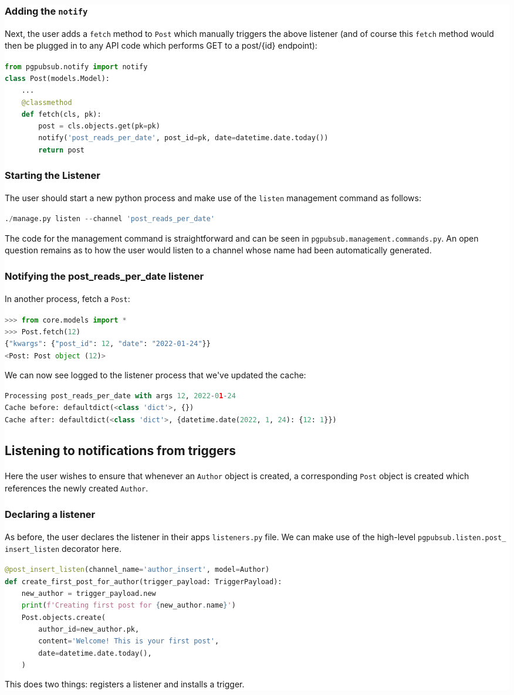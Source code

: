 
### Adding the `notify`
Next, the user adds a `fetch` method to `Post` which manually triggers the
above listener (and of course this `fetch` method would then be plugged in to
any API code which performs GET to a post/{id} endpoint):
```python
from pgpubsub.notify import notify
class Post(models.Model):
    ...
    @classmethod
    def fetch(cls, pk):
        post = cls.objects.get(pk=pk)
        notify('post_reads_per_date', post_id=pk, date=datetime.date.today())
        return post
```

### Starting the Listener
The user should start a new python process and make use of the
`listen` management command as follows:
```python
./manage.py listen --channel 'post_reads_per_date'
```
The code for the management command is straightforward and can be seen in
`pgpubsub.management.commands.py`.
An open question remains as to how the user would listen to a channel
whose name had been automatically generated.

### Notifying the post_reads_per_date listener
In another process, fetch a `Post`:
```python
>>> from core.models import *
>>> Post.fetch(12)
{"kwargs": {"post_id": 12, "date": "2022-01-24"}}
<Post: Post object (12)>
```
We can now see logged to the listener process that we've updated the cache:
```python
Processing post_reads_per_date with args 12, 2022-01-24
Cache before: defaultdict(<class 'dict'>, {})
Cache after: defaultdict(<class 'dict'>, {datetime.date(2022, 1, 24): {12: 1}})
```


## Listening to notifications from triggers
Here the user wishes to ensure that whenever an `Author` object is created, a corresponding
`Post` object is created which references the newly created `Author`.

### Declaring a listener
As before, the user declares the listener in their
apps `listeners.py` file.
We can make use of the high-level `pgpubsub.listen.post_insert_listen` decorator here.
```python
@post_insert_listen(channel_name='author_insert', model=Author)
def create_first_post_for_author(trigger_payload: TriggerPayload):
    new_author = trigger_payload.new
    print(f'Creating first post for {new_author.name}')
    Post.objects.create(
        author_id=new_author.pk,
        content='Welcome! This is your first post',
        date=datetime.date.today(),
    )
```
This does two things: registers a listener  and installs
a trigger.

